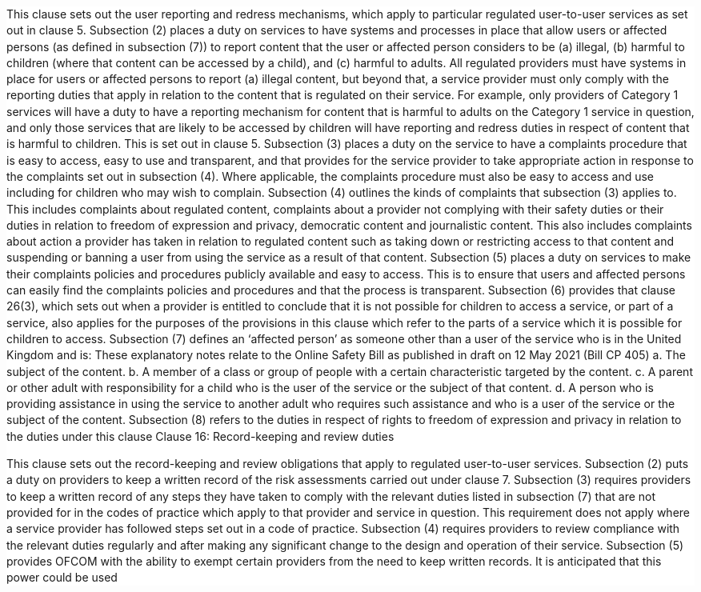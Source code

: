 This clause sets out the user reporting and redress mechanisms, which apply
to particular regulated user-to-user services as set out in clause 5.
Subsection (2) places a duty on services to have systems and processes in
place that allow users or affected persons (as defined in subsection (7)) to report
content that the user or affected person considers to be (a) illegal, (b) harmful to
children (where that content can be accessed by a child), and (c) harmful to adults.
All regulated providers must have systems in place for users or affected persons to
report (a) illegal content, but beyond that, a service provider must only comply with
the reporting duties that apply in relation to the content that is regulated on their
service. For example, only providers of Category 1 services will have a duty to have
a reporting mechanism for content that is harmful to adults on the Category 1 service
in question, and only those services that are likely to be accessed by children will
have reporting and redress duties in respect of content that is harmful to children.
This is set out in clause 5.
Subsection (3) places a duty on the service to have a complaints procedure
that is easy to access, easy to use and transparent, and that provides for the service
provider to take appropriate action in response to the complaints set out in
subsection (4). Where applicable, the complaints procedure must also be easy to
access and use including for children who may wish to complain.
Subsection (4) outlines the kinds of complaints that subsection (3) applies to.
This includes complaints about regulated content, complaints about a provider not
complying with their safety duties or their duties in relation to freedom of expression
and privacy, democratic content and journalistic content. This also includes
complaints about action a provider has taken in relation to regulated content such as
taking down or restricting access to that content and suspending or banning a user
from using the service as a result of that content.
Subsection (5) places a duty on services to make their complaints policies
and procedures publicly available and easy to access. This is to ensure that users
and affected persons can easily find the complaints policies and procedures and that
the process is transparent.
Subsection (6) provides that clause 26(3), which sets out when a provider is
entitled to conclude that it is not possible for children to access a service, or part of a
service, also applies for the purposes of the provisions in this clause which refer to
the parts of a service which it is possible for children to access.
Subsection (7) defines an ‘affected person’ as someone other than a user of
the service who is in the United Kingdom and is:
These explanatory notes relate to the Online Safety Bill as published in draft on 12 May 2021 (Bill CP 405)
a. The subject of the content.
b. A member of a class or group of people with a certain characteristic targeted
by the content.
c. A parent or other adult with responsibility for a child who is the user of the
service or the subject of that content.
d. A person who is providing assistance in using the service to another adult
who requires such assistance and who is a user of the service or the subject
of the content.
Subsection (8) refers to the duties in respect of rights to freedom of
expression and privacy in relation to the duties under this clause
Clause 16: Record-keeping and review duties

This clause sets out the record-keeping and review obligations that apply to
regulated user-to-user services.
Subsection (2) puts a duty on providers to keep a written record of the risk
assessments carried out under clause 7.
Subsection (3) requires providers to keep a written record of any steps they
have taken to comply with the relevant duties listed in subsection (7) that are not
provided for in the codes of practice which apply to that provider and service in
question. This requirement does not apply where a service provider has followed
steps set out in a code of practice.
Subsection (4) requires providers to review compliance with the relevant
duties regularly and after making any significant change to the design and operation
of their service.
Subsection (5) provides OFCOM with the ability to exempt certain providers
from the need to keep written records. It is anticipated that this power could be used